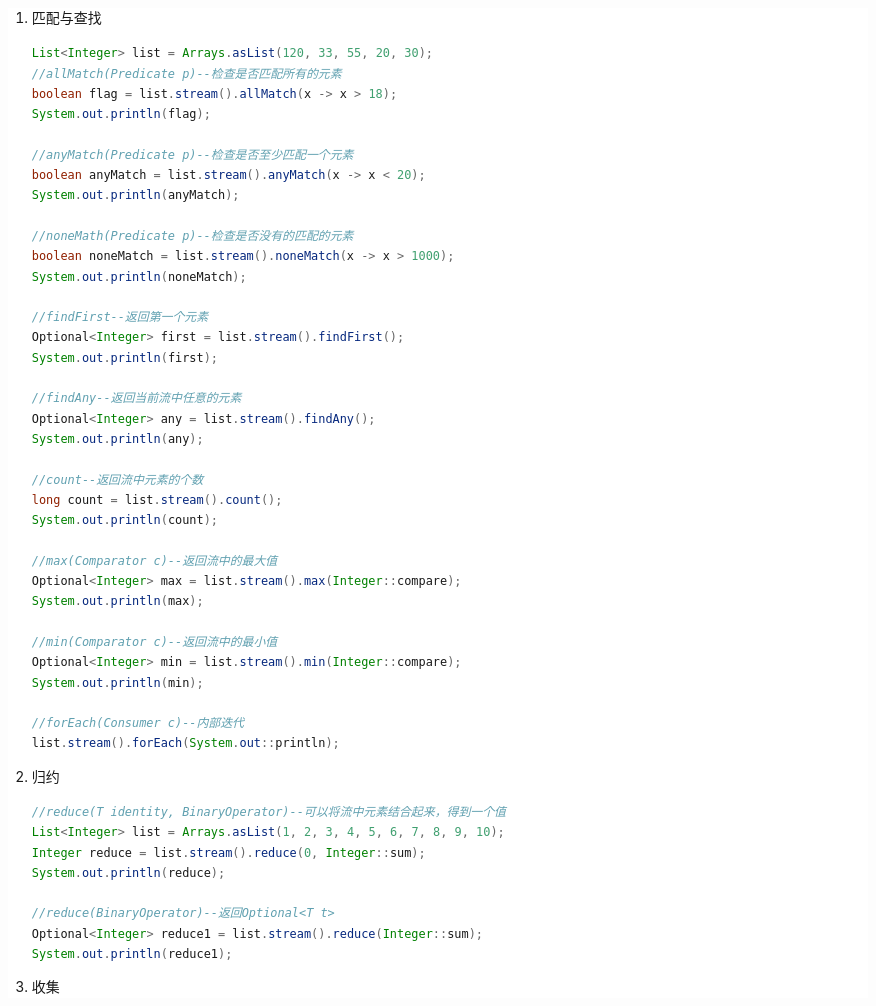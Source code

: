 1. 匹配与查找

   ~~~java
   List<Integer> list = Arrays.asList(120, 33, 55, 20, 30);
   //allMatch(Predicate p)--检查是否匹配所有的元素
   boolean flag = list.stream().allMatch(x -> x > 18);
   System.out.println(flag);
   
   //anyMatch(Predicate p)--检查是否至少匹配一个元素
   boolean anyMatch = list.stream().anyMatch(x -> x < 20);
   System.out.println(anyMatch);
   
   //noneMath(Predicate p)--检查是否没有的匹配的元素
   boolean noneMatch = list.stream().noneMatch(x -> x > 1000);
   System.out.println(noneMatch);
   
   //findFirst--返回第一个元素
   Optional<Integer> first = list.stream().findFirst();
   System.out.println(first);
   
   //findAny--返回当前流中任意的元素
   Optional<Integer> any = list.stream().findAny();
   System.out.println(any);
   
   //count--返回流中元素的个数
   long count = list.stream().count();
   System.out.println(count);
   
   //max(Comparator c)--返回流中的最大值
   Optional<Integer> max = list.stream().max(Integer::compare);
   System.out.println(max);
   
   //min(Comparator c)--返回流中的最小值
   Optional<Integer> min = list.stream().min(Integer::compare);
   System.out.println(min);
   
   //forEach(Consumer c)--内部迭代
   list.stream().forEach(System.out::println);
   ~~~

2. 归约

   ~~~java
   //reduce(T identity, BinaryOperator)--可以将流中元素结合起来，得到一个值
   List<Integer> list = Arrays.asList(1, 2, 3, 4, 5, 6, 7, 8, 9, 10);
   Integer reduce = list.stream().reduce(0, Integer::sum);
   System.out.println(reduce);
   
   //reduce(BinaryOperator)--返回Optional<T t>
   Optional<Integer> reduce1 = list.stream().reduce(Integer::sum);
   System.out.println(reduce1);
   ~~~

3. 收集
